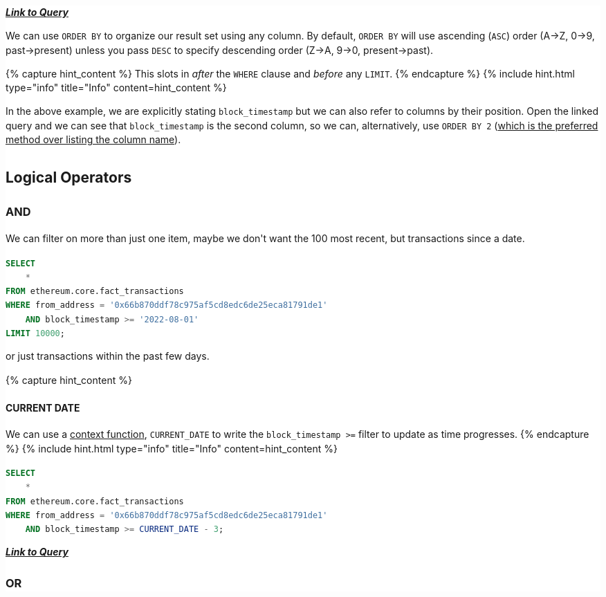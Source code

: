 __[_Link to Query_](https://app.flipsidecrypto.com/velocity/queries/f308e8d1-f1fd-4ca2-9050-ae2d9b5d27c7)__

We can use `ORDER BY` to organize our result set using any column. By default, `ORDER BY` will use ascending (`ASC`) order (A->Z, 0->9, past->present) unless you pass `DESC` to specify descending order (Z->A, 9->0, present->past).

{% capture hint_content %}
This slots in _after_ the `WHERE` clause and _before_ any `LIMIT`.
{% endcapture %}
{% include hint.html type="info" title="Info" content=hint_content %}

In the above example, we are explicitly stating `block_timestamp` but we can also refer to columns by their position. Open the linked query and we can see that `block_timestamp` is the second column, so we can, alternatively, use `ORDER BY 2` ([which is the preferred method over listing the column name](https://www.getdbt.com/blog/write-better-sql-a-defense-of-group-by-1/)).

## Logical Operators

### AND

We can filter on more than just one item, maybe we don't want the 100 most recent, but transactions since a date.

```sql
SELECT 
    *
FROM ethereum.core.fact_transactions
WHERE from_address = '0x66b870ddf78c975af5cd8edc6de25eca81791de1'
    AND block_timestamp >= '2022-08-01'
LIMIT 10000;
```

or just transactions within the past few days.&#x20;

{% capture hint_content %}
#### CURRENT DATE

We can use a [context function](https://docs.snowflake.com/en/sql-reference/functions-context.html), `CURRENT_DATE` to write the `block_timestamp >=` filter to update as time progresses.
{% endcapture %}
{% include hint.html type="info" title="Info" content=hint_content %}

```sql
SELECT 
    *
FROM ethereum.core.fact_transactions
WHERE from_address = '0x66b870ddf78c975af5cd8edc6de25eca81791de1'
    AND block_timestamp >= CURRENT_DATE - 3;
```

__[_Link to Query_](https://app.flipsidecrypto.com/velocity/queries/bdc8b3e7-daf3-4a7c-a913-bf6a2ac56538)__

### OR
